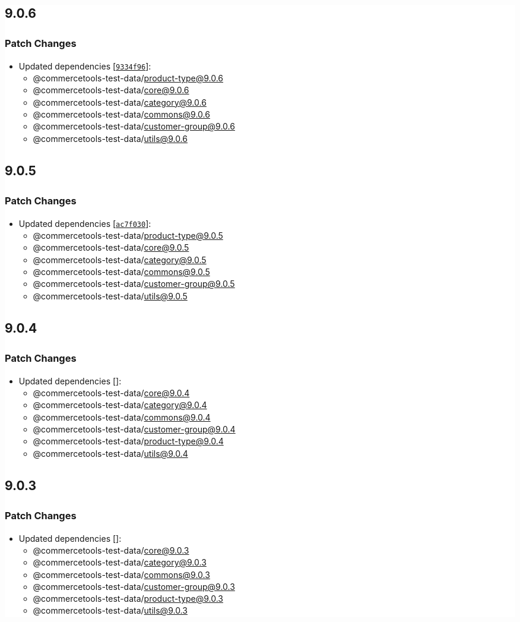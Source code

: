 ## 9.0.6

### Patch Changes

- Updated dependencies [[`9334f96`](https://github.com/commercetools/test-data/commit/9334f96e455a62b1d0665cf1ca7585ca0501ad23)]:
  - @commercetools-test-data/product-type@9.0.6
  - @commercetools-test-data/core@9.0.6
  - @commercetools-test-data/category@9.0.6
  - @commercetools-test-data/commons@9.0.6
  - @commercetools-test-data/customer-group@9.0.6
  - @commercetools-test-data/utils@9.0.6

## 9.0.5

### Patch Changes

- Updated dependencies [[`ac7f030`](https://github.com/commercetools/test-data/commit/ac7f03069ebac86c150c603b76276aa1e1e5aaf1)]:
  - @commercetools-test-data/product-type@9.0.5
  - @commercetools-test-data/core@9.0.5
  - @commercetools-test-data/category@9.0.5
  - @commercetools-test-data/commons@9.0.5
  - @commercetools-test-data/customer-group@9.0.5
  - @commercetools-test-data/utils@9.0.5

## 9.0.4

### Patch Changes

- Updated dependencies []:
  - @commercetools-test-data/core@9.0.4
  - @commercetools-test-data/category@9.0.4
  - @commercetools-test-data/commons@9.0.4
  - @commercetools-test-data/customer-group@9.0.4
  - @commercetools-test-data/product-type@9.0.4
  - @commercetools-test-data/utils@9.0.4

## 9.0.3

### Patch Changes

- Updated dependencies []:
  - @commercetools-test-data/core@9.0.3
  - @commercetools-test-data/category@9.0.3
  - @commercetools-test-data/commons@9.0.3
  - @commercetools-test-data/customer-group@9.0.3
  - @commercetools-test-data/product-type@9.0.3
  - @commercetools-test-data/utils@9.0.3

